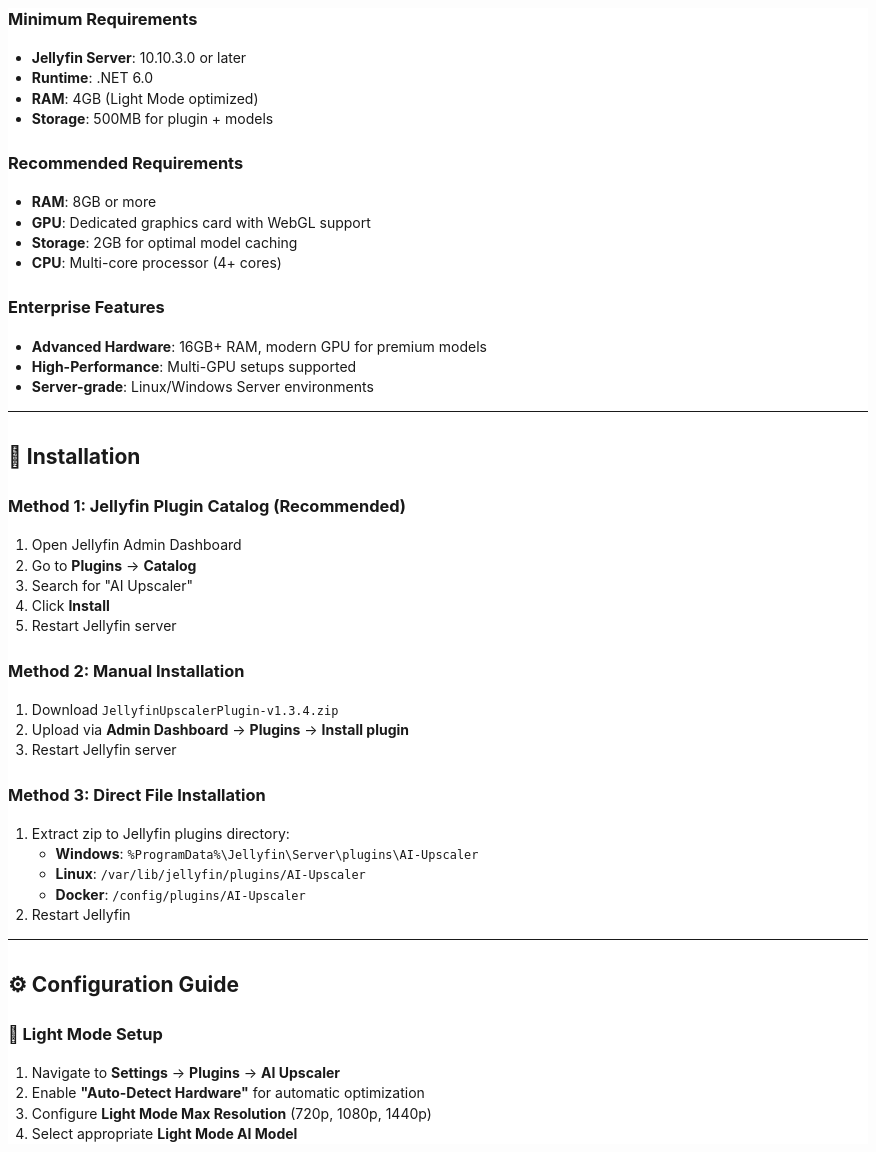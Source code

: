 ### Minimum Requirements
- **Jellyfin Server**: 10.10.3.0 or later
- **Runtime**: .NET 6.0
- **RAM**: 4GB (Light Mode optimized)
- **Storage**: 500MB for plugin + models

### Recommended Requirements
- **RAM**: 8GB or more
- **GPU**: Dedicated graphics card with WebGL support
- **Storage**: 2GB for optimal model caching
- **CPU**: Multi-core processor (4+ cores)

### Enterprise Features
- **Advanced Hardware**: 16GB+ RAM, modern GPU for premium models
- **High-Performance**: Multi-GPU setups supported
- **Server-grade**: Linux/Windows Server environments

---

## 🚀 Installation

### Method 1: Jellyfin Plugin Catalog (Recommended)
1. Open Jellyfin Admin Dashboard
2. Go to **Plugins** → **Catalog**
3. Search for "AI Upscaler"
4. Click **Install**
5. Restart Jellyfin server

### Method 2: Manual Installation
1. Download `JellyfinUpscalerPlugin-v1.3.4.zip`
2. Upload via **Admin Dashboard** → **Plugins** → **Install plugin**
3. Restart Jellyfin server

### Method 3: Direct File Installation
1. Extract zip to Jellyfin plugins directory:
   - **Windows**: `%ProgramData%\Jellyfin\Server\plugins\AI-Upscaler`
   - **Linux**: `/var/lib/jellyfin/plugins/AI-Upscaler`
   - **Docker**: `/config/plugins/AI-Upscaler`
2. Restart Jellyfin

---

## ⚙️ Configuration Guide

### 🔋 Light Mode Setup
1. Navigate to **Settings** → **Plugins** → **AI Upscaler**
2. Enable **"Auto-Detect Hardware"** for automatic optimization
3. Configure **Light Mode Max Resolution** (720p, 1080p, 1440p)
4. Select appropriate **Light Mode AI Model**
